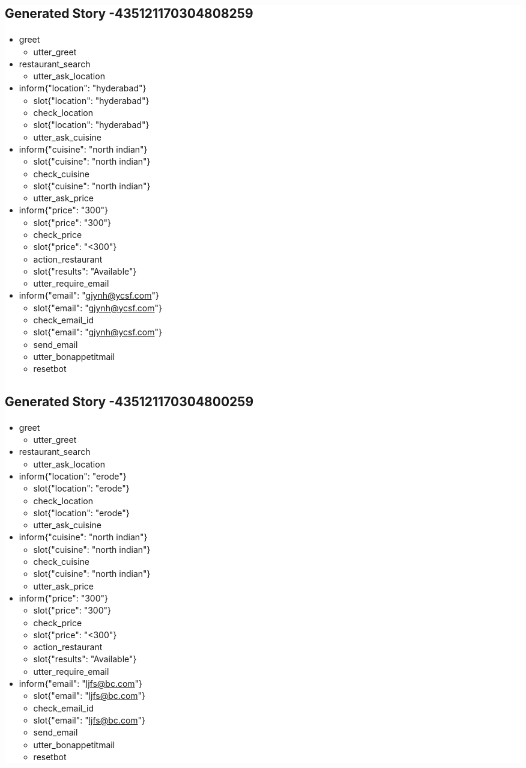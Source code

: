 ## Generated Story -435121170304808259
* greet
    - utter_greet
* restaurant_search
    - utter_ask_location
* inform{"location": "hyderabad"}
    - slot{"location": "hyderabad"}
    - check_location
    - slot{"location": "hyderabad"}
    - utter_ask_cuisine
* inform{"cuisine": "north indian"}
    - slot{"cuisine": "north indian"}
    - check_cuisine
    - slot{"cuisine": "north indian"}
    - utter_ask_price
* inform{"price": "300"}
    - slot{"price": "300"}
    - check_price
    - slot{"price": "<300"}
    - action_restaurant
    - slot{"results": "Available"}
    - utter_require_email
* inform{"email": "gjynh@ycsf.com"}
    - slot{"email": "gjynh@ycsf.com"}
    - check_email_id
    - slot{"email": "gjynh@ycsf.com"}
    - send_email
    - utter_bonappetitmail
    - resetbot

## Generated Story -435121170304800259
* greet
    - utter_greet
* restaurant_search
    - utter_ask_location
* inform{"location": "erode"}
    - slot{"location": "erode"}
    - check_location
    - slot{"location": "erode"}
    - utter_ask_cuisine
* inform{"cuisine": "north indian"}
    - slot{"cuisine": "north indian"}
    - check_cuisine
    - slot{"cuisine": "north indian"}
    - utter_ask_price
* inform{"price": "300"}
    - slot{"price": "300"}
    - check_price
    - slot{"price": "<300"}
    - action_restaurant
    - slot{"results": "Available"}
    - utter_require_email
* inform{"email": "ljfs@bc.com"}
    - slot{"email": "ljfs@bc.com"}
    - check_email_id
    - slot{"email": "ljfs@bc.com"}
    - send_email
    - utter_bonappetitmail
    - resetbot
